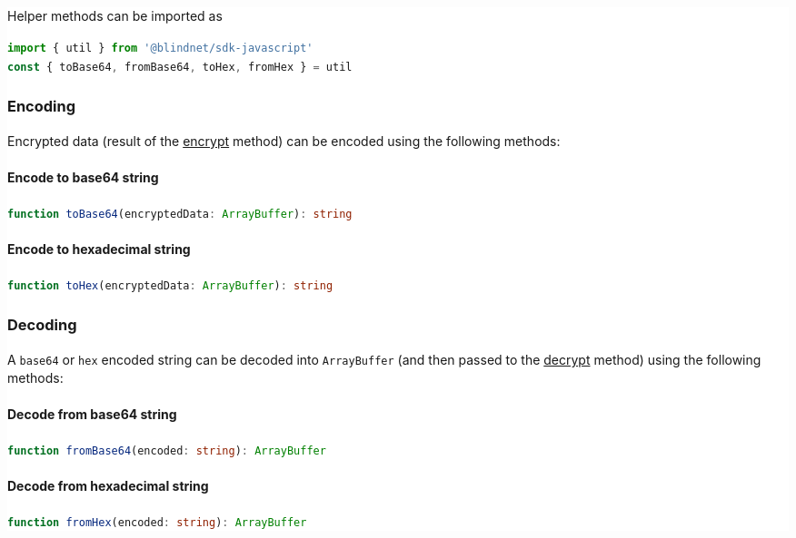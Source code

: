 Helper methods can be imported as

```javascript
import { util } from '@blindnet/sdk-javascript'
const { toBase64, fromBase64, toHex, fromHex } = util
```

### Encoding
Encrypted data (result of the [encrypt](#encrypting) method) can be encoded using the following methods:

#### Encode to base64 string
```typescript
function toBase64(encryptedData: ArrayBuffer): string
```

#### Encode to hexadecimal string
```typescript
function toHex(encryptedData: ArrayBuffer): string
```

### Decoding
A `base64` or `hex` encoded string can be decoded into `ArrayBuffer` (and then passed to the [decrypt](#decrypting_values) method) using the following methods:

#### Decode from base64 string
```typescript
function fromBase64(encoded: string): ArrayBuffer
```

#### Decode from hexadecimal string
```typescript
function fromHex(encoded: string): ArrayBuffer
```

